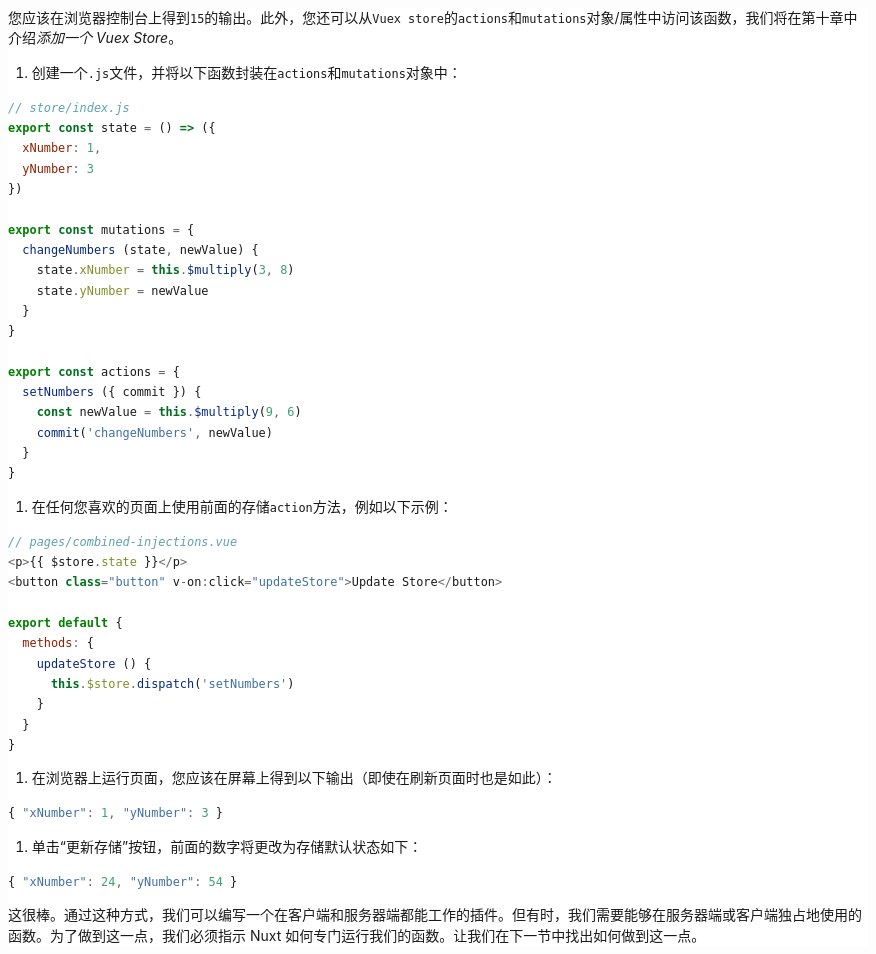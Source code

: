 您应该在浏览器控制台上得到`15`的输出。此外，您还可以从`Vuex store`的`actions`和`mutations`对象/属性中访问该函数，我们将在第十章中介绍*添加一个 Vuex Store*。

1.  创建一个`.js`文件，并将以下函数封装在`actions`和`mutations`对象中：

```js
// store/index.js
export const state = () => ({
  xNumber: 1,
  yNumber: 3
})

export const mutations = {
  changeNumbers (state, newValue) {
    state.xNumber = this.$multiply(3, 8)
    state.yNumber = newValue
  }
}

export const actions = {
  setNumbers ({ commit }) {
    const newValue = this.$multiply(9, 6)
    commit('changeNumbers', newValue)
  }
}
```

1.  在任何您喜欢的页面上使用前面的存储`action`方法，例如以下示例：

```js
// pages/combined-injections.vue
<p>{{ $store.state }}</p>
<button class="button" v-on:click="updateStore">Update Store</button>

export default {
  methods: {
    updateStore () {
      this.$store.dispatch('setNumbers')
    }
  }
}
```

1.  在浏览器上运行页面，您应该在屏幕上得到以下输出（即使在刷新页面时也是如此）：

```js
{ "xNumber": 1, "yNumber": 3 }
```

1.  单击“更新存储”按钮，前面的数字将更改为存储默认状态如下：

```js
{ "xNumber": 24, "yNumber": 54 }
```

这很棒。通过这种方式，我们可以编写一个在客户端和服务器端都能工作的插件。但有时，我们需要能够在服务器端或客户端独占地使用的函数。为了做到这一点，我们必须指示 Nuxt 如何专门运行我们的函数。让我们在下一节中找出如何做到这一点。
